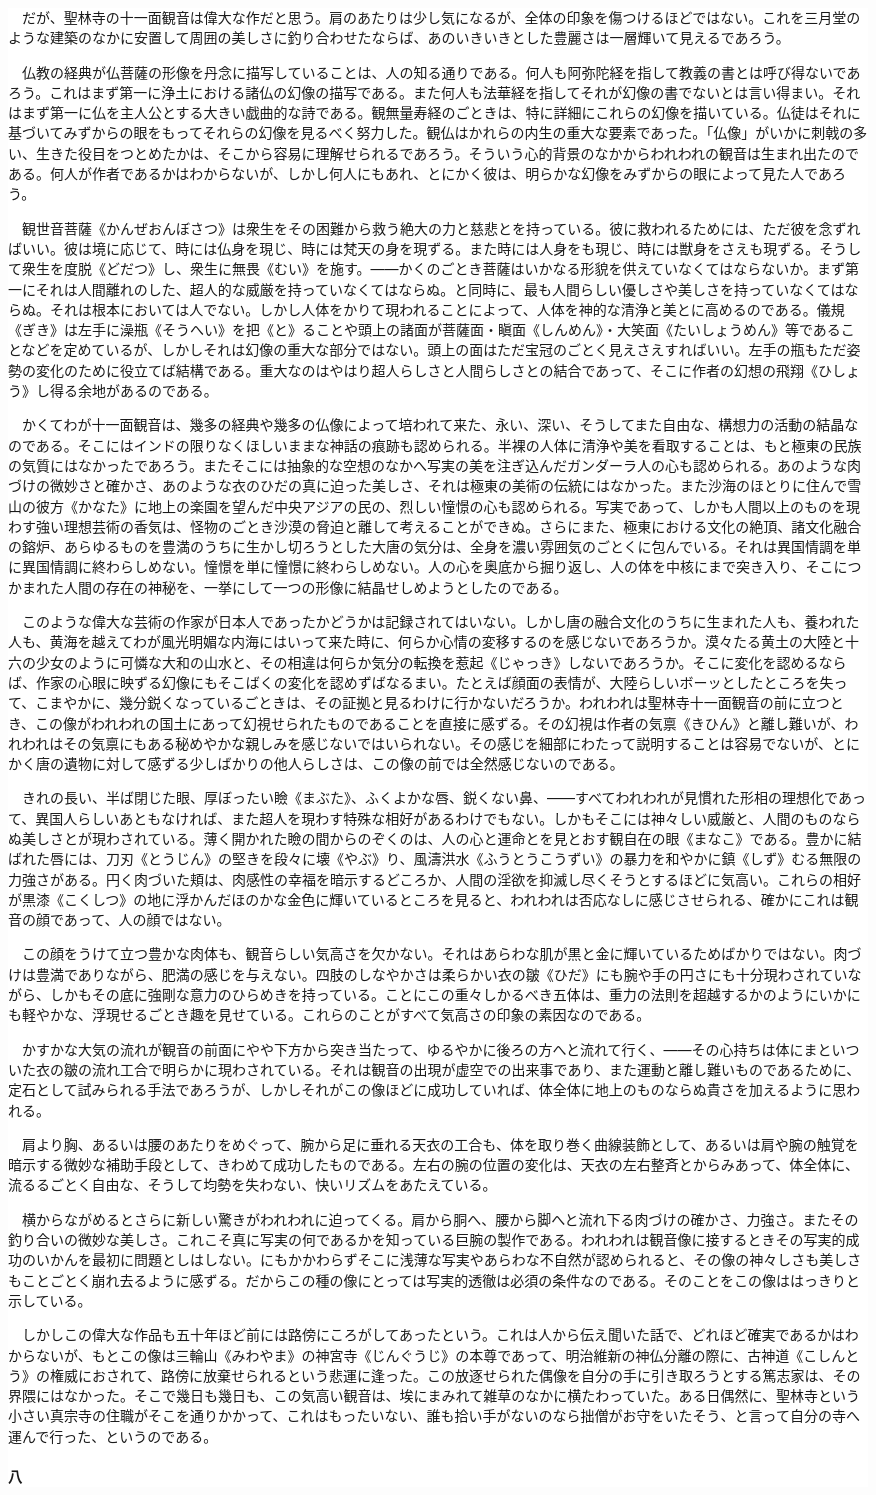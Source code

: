 　だが、聖林寺の十一面観音は偉大な作だと思う。肩のあたりは少し気になるが、全体の印象を傷つけるほどではない。これを三月堂のような建築のなかに安置して周囲の美しさに釣り合わせたならば、あのいきいきとした豊麗さは一層輝いて見えるであろう。

　仏教の経典が仏菩薩の形像を丹念に描写していることは、人の知る通りである。何人も阿弥陀経を指して教義の書とは呼び得ないであろう。これはまず第一に浄土における諸仏の幻像の描写である。また何人も法華経を指してそれが幻像の書でないとは言い得まい。それはまず第一に仏を主人公とする大きい戯曲的な詩である。観無量寿経のごときは、特に詳細にこれらの幻像を描いている。仏徒はそれに基づいてみずからの眼をもってそれらの幻像を見るべく努力した。観仏はかれらの内生の重大な要素であった。「仏像」がいかに刺戟の多い、生きた役目をつとめたかは、そこから容易に理解せられるであろう。そういう心的背景のなかからわれわれの観音は生まれ出たのである。何人が作者であるかはわからないが、しかし何人にもあれ、とにかく彼は、明らかな幻像をみずからの眼によって見た人であろう。

　観世音菩薩《かんぜおんぼさつ》は衆生をその困難から救う絶大の力と慈悲とを持っている。彼に救われるためには、ただ彼を念ずればいい。彼は境に応じて、時には仏身を現じ、時には梵天の身を現ずる。また時には人身をも現じ、時には獣身をさえも現ずる。そうして衆生を度脱《どだつ》し、衆生に無畏《むい》を施す。――かくのごとき菩薩はいかなる形貌を供えていなくてはならないか。まず第一にそれは人間離れのした、超人的な威厳を持っていなくてはならぬ。と同時に、最も人間らしい優しさや美しさを持っていなくてはならぬ。それは根本においては人でない。しかし人体をかりて現われることによって、人体を神的な清浄と美とに高めるのである。儀規《ぎき》は左手に澡瓶《そうへい》を把《と》ることや頭上の諸面が菩薩面・瞋面《しんめん》・大笑面《たいしょうめん》等であることなどを定めているが、しかしそれは幻像の重大な部分ではない。頭上の面はただ宝冠のごとく見えさえすればいい。左手の瓶もただ姿勢の変化のために役立てば結構である。重大なのはやはり超人らしさと人間らしさとの結合であって、そこに作者の幻想の飛翔《ひしょう》し得る余地があるのである。

　かくてわが十一面観音は、幾多の経典や幾多の仏像によって培われて来た、永い、深い、そうしてまた自由な、構想力の活動の結晶なのである。そこにはインドの限りなくほしいままな神話の痕跡も認められる。半裸の人体に清浄や美を看取することは、もと極東の民族の気質にはなかったであろう。またそこには抽象的な空想のなかへ写実の美を注ぎ込んだガンダーラ人の心も認められる。あのような肉づけの微妙さと確かさ、あのような衣のひだの真に迫った美しさ、それは極東の美術の伝統にはなかった。また沙海のほとりに住んで雪山の彼方《かなた》に地上の楽園を望んだ中央アジアの民の、烈しい憧憬の心も認められる。写実であって、しかも人間以上のものを現わす強い理想芸術の香気は、怪物のごとき沙漠の脅迫と離して考えることができぬ。さらにまた、極東における文化の絶頂、諸文化融合の鎔炉、あらゆるものを豊満のうちに生かし切ろうとした大唐の気分は、全身を濃い雰囲気のごとくに包んでいる。それは異国情調を単に異国情調に終わらしめない。憧憬を単に憧憬に終わらしめない。人の心を奥底から掘り返し、人の体を中核にまで突き入り、そこにつかまれた人間の存在の神秘を、一挙にして一つの形像に結晶せしめようとしたのである。

　このような偉大な芸術の作家が日本人であったかどうかは記録されてはいない。しかし唐の融合文化のうちに生まれた人も、養われた人も、黄海を越えてわが風光明媚な内海にはいって来た時に、何らか心情の変移するのを感じないであろうか。漠々たる黄土の大陸と十六の少女のように可憐な大和の山水と、その相違は何らか気分の転換を惹起《じゃっき》しないであろうか。そこに変化を認めるならば、作家の心眼に映ずる幻像にもそこばくの変化を認めずばなるまい。たとえば顔面の表情が、大陸らしいボーッとしたところを失って、こまやかに、幾分鋭くなっているごときは、その証拠と見るわけに行かないだろうか。われわれは聖林寺十一面観音の前に立つとき、この像がわれわれの国土にあって幻視せられたものであることを直接に感ずる。その幻視は作者の気禀《きひん》と離し難いが、われわれはその気禀にもある秘めやかな親しみを感じないではいられない。その感じを細部にわたって説明することは容易でないが、とにかく唐の遺物に対して感ずる少しばかりの他人らしさは、この像の前では全然感じないのである。

　きれの長い、半ば閉じた眼、厚ぼったい瞼《まぶた》、ふくよかな唇、鋭くない鼻、――すべてわれわれが見慣れた形相の理想化であって、異国人らしいあともなければ、また超人を現わす特殊な相好があるわけでもない。しかもそこには神々しい威厳と、人間のものならぬ美しさとが現わされている。薄く開かれた瞼の間からのぞくのは、人の心と運命とを見とおす観自在の眼《まなこ》である。豊かに結ばれた唇には、刀刃《とうじん》の堅きを段々に壊《やぶ》り、風濤洪水《ふうとうこうずい》の暴力を和やかに鎮《しず》むる無限の力強さがある。円く肉づいた頬は、肉感性の幸福を暗示するどころか、人間の淫欲を抑滅し尽くそうとするほどに気高い。これらの相好が黒漆《こくしつ》の地に浮かんだほのかな金色に輝いているところを見ると、われわれは否応なしに感じさせられる、確かにこれは観音の顔であって、人の顔ではない。

　この顔をうけて立つ豊かな肉体も、観音らしい気高さを欠かない。それはあらわな肌が黒と金に輝いているためばかりではない。肉づけは豊満でありながら、肥満の感じを与えない。四肢のしなやかさは柔らかい衣の皺《ひだ》にも腕や手の円さにも十分現わされていながら、しかもその底に強剛な意力のひらめきを持っている。ことにこの重々しかるべき五体は、重力の法則を超越するかのようにいかにも軽やかな、浮現せるごとき趣を見せている。これらのことがすべて気高さの印象の素因なのである。

　かすかな大気の流れが観音の前面にやや下方から突き当たって、ゆるやかに後ろの方へと流れて行く、――その心持ちは体にまといついた衣の皺の流れ工合で明らかに現わされている。それは観音の出現が虚空での出来事であり、また運動と離し難いものであるために、定石として試みられる手法であろうが、しかしそれがこの像ほどに成功していれば、体全体に地上のものならぬ貴さを加えるように思われる。

　肩より胸、あるいは腰のあたりをめぐって、腕から足に垂れる天衣の工合も、体を取り巻く曲線装飾として、あるいは肩や腕の触覚を暗示する微妙な補助手段として、きわめて成功したものである。左右の腕の位置の変化は、天衣の左右整斉とからみあって、体全体に、流るるごとく自由な、そうして均勢を失わない、快いリズムをあたえている。

　横からながめるとさらに新しい驚きがわれわれに迫ってくる。肩から胴へ、腰から脚へと流れ下る肉づけの確かさ、力強さ。またその釣り合いの微妙な美しさ。これこそ真に写実の何であるかを知っている巨腕の製作である。われわれは観音像に接するときその写実的成功のいかんを最初に問題としはしない。にもかかわらずそこに浅薄な写実やあらわな不自然が認められると、その像の神々しさも美しさもことごとく崩れ去るように感ずる。だからこの種の像にとっては写実的透徹は必須の条件なのである。そのことをこの像ははっきりと示している。

　しかしこの偉大な作品も五十年ほど前には路傍にころがしてあったという。これは人から伝え聞いた話で、どれほど確実であるかはわからないが、もとこの像は三輪山《みわやま》の神宮寺《じんぐうじ》の本尊であって、明治維新の神仏分離の際に、古神道《こしんとう》の権威におされて、路傍に放棄せられるという悲運に逢った。この放逐せられた偶像を自分の手に引き取ろうとする篤志家は、その界隈にはなかった。そこで幾日も幾日も、この気高い観音は、埃にまみれて雑草のなかに横たわっていた。ある日偶然に、聖林寺という小さい真宗寺の住職がそこを通りかかって、これはもったいない、誰も拾い手がないのなら拙僧がお守をいたそう、と言って自分の寺へ運んで行った、というのである。



#### 八

